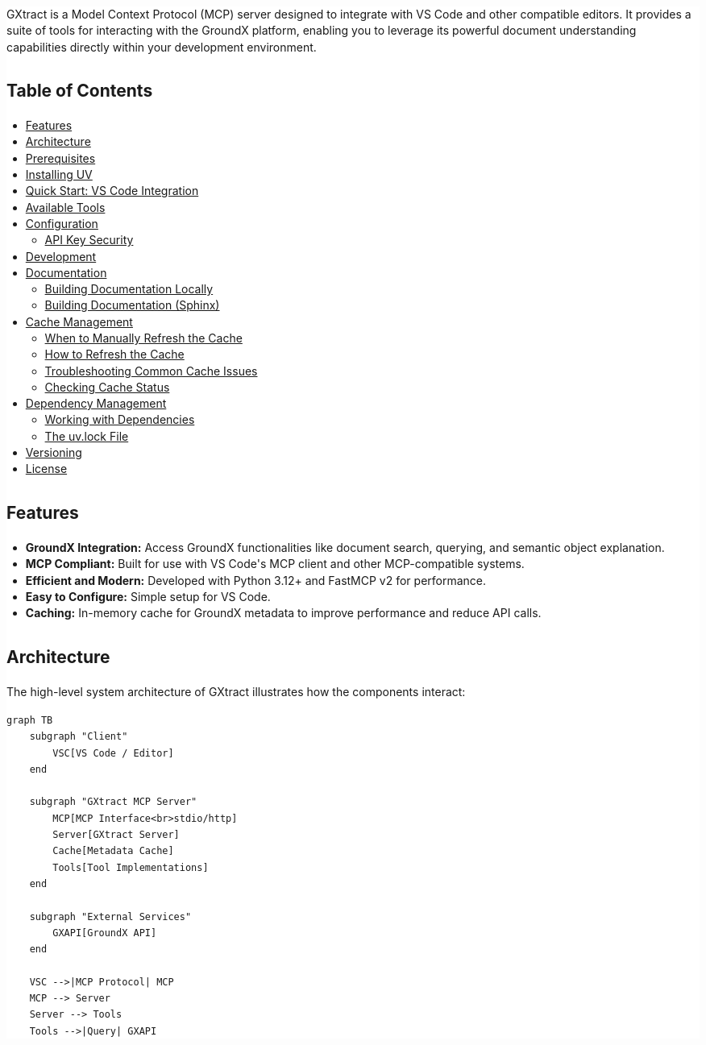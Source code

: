 GXtract is a Model Context Protocol (MCP) server designed to integrate with VS Code and other compatible editors. It provides a suite of tools for interacting with the GroundX platform, enabling you to leverage its powerful document understanding capabilities directly within your development environment.

## Table of Contents

- [Features](#features)
- [Architecture](#architecture)
- [Prerequisites](#prerequisites)
- [Installing UV](#installing-uv)
- [Quick Start: VS Code Integration](#quick-start-vs-code-integration)
- [Available Tools](#available-tools)
- [Configuration](#configuration)
  - [API Key Security](#api-key-security)
- [Development](#development)
- [Documentation](#documentation)
  - [Building Documentation Locally](#building-documentation-locally)
  - [Building Documentation (Sphinx)](#building-documentation-sphinx)
- [Cache Management](#cache-management)
  - [When to Manually Refresh the Cache](#when-to-manually-refresh-the-cache)
  - [How to Refresh the Cache](#how-to-refresh-the-cache)
  - [Troubleshooting Common Cache Issues](#troubleshooting-common-cache-issues)
  - [Checking Cache Status](#checking-cache-status)
- [Dependency Management](#dependency-management)
  - [Working with Dependencies](#working-with-dependencies)
  - [The uv.lock File](#the-uvlock-file)
- [Versioning](#versioning)
- [License](#license)

## Features

*   **GroundX Integration:** Access GroundX functionalities like document search, querying, and semantic object explanation.
*   **MCP Compliant:** Built for use with VS Code's MCP client and other MCP-compatible systems.
*   **Efficient and Modern:** Developed with Python 3.12+ and FastMCP v2 for performance.
*   **Easy to Configure:** Simple setup for VS Code.
*   **Caching:** In-memory cache for GroundX metadata to improve performance and reduce API calls.

## Architecture

The high-level system architecture of GXtract illustrates how the components interact:

```mermaid
graph TB
    subgraph "Client"
        VSC[VS Code / Editor]
    end

    subgraph "GXtract MCP Server"
        MCP[MCP Interface<br>stdio/http]
        Server[GXtract Server]
        Cache[Metadata Cache]
        Tools[Tool Implementations]
    end

    subgraph "External Services"
        GXAPI[GroundX API]
    end

    VSC -->|MCP Protocol| MCP
    MCP --> Server
    Server --> Tools
    Tools -->|Query| GXAPI
```
